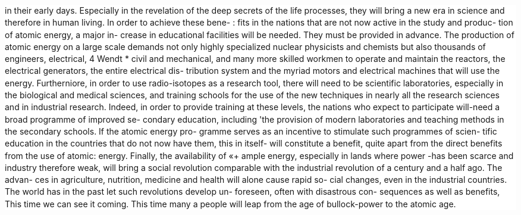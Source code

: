 in their early days. Especially in the 
revelation of the deep secrets of the 
life processes, they will bring a new 
era in science and therefore in human 
living. 
In order to achieve these bene- 
: fits in the nations that are not 
now active in the study and produc- 
tion of atomic energy, a major in- 
crease in educational facilities will be 
needed. They must be provided in 
advance. The production of atomic 
energy on a large scale demands 
not only highly specialized nuclear 
physicists and chemists but also 
thousands of engineers, electrical, 
4 
Wendt * 
civil and mechanical, and many more 
skilled workmen to operate and 
maintain the reactors, the electrical 
generators, the entire electrical dis- 
tribution system and the myriad 
motors and electrical machines that 
will use the energy. Furtherniore, in 
order to use radio-isotopes as a 
research tool, there will need to be 
scientific laboratories, especially in 
the biological and medical sciences, 
and training schools for the use of the 
new techniques in nearly all the 
research sciences and in industrial 
research. Indeed, in order to provide 
training at these levels, the nations 
who expect to participate will-need a 
broad programme of improved se- 
condary education, including 'the 
provision of modern laboratories and 
teaching methods in the secondary 
schools. If the atomic energy pro- 
gramme serves as an incentive to 
stimulate such programmes of scien- 
tific education in the countries that 
do not now have them, this in itself- 
will constitute a benefit, quite apart 
from the direct benefits from the use 
of atomic: energy. 
Finally, the availability of 
«+ ample energy, especially in 
lands where power -has been scarce 
and industry therefore weak, will 
bring a social revolution comparable 
with the industrial revolution of a 
century and a half ago. The advan- 
ces in agriculture, nutrition, medicine 
and health will alone cause rapid so- 
cial changes, even in the industrial 
countries. The world has in the past 
let such revolutions develop un- 
foreseen, often with disastrous con- 
sequences as well as benefits, This 
time we can see it coming. This time 
many a people will leap from the age 
of bullock-power to the atomic age. 